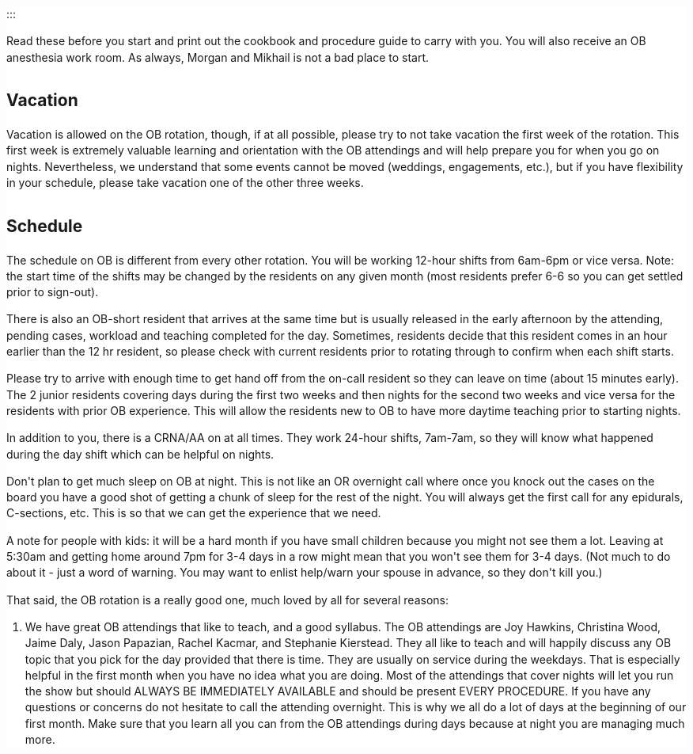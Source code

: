 :::
   
Read these before you start and print out the cookbook and procedure guide to carry with you. You will also receive an OB anesthesia work room. As always, Morgan and Mikhail is not a bad place to start.

## Vacation

Vacation is allowed on the OB rotation, though, if at all possible, please try to not take vacation the first week of the rotation. This first week is extremely valuable learning and orientation with the OB attendings and will help prepare you for when you go on nights. Nevertheless, we understand that some events cannot be moved (weddings, engagements, etc.), but if you have flexibility in your schedule, please take vacation one of the other three weeks.

## Schedule

The schedule on OB is different from every other rotation. You will be working 12-hour shifts from 6am-6pm or vice versa. Note: the start time of the shifts may be changed by the residents on any given month (most residents prefer 6-6 so you can get settled prior to sign-out).

There is also an OB-short resident that arrives at the same time but is usually released in the early afternoon by the attending, pending cases, workload and teaching completed for the day. Sometimes, residents decide that this resident comes in an hour earlier than the 12 hr resident, so please check with current residents prior to rotating through to confirm when each shift starts.

Please try to arrive with enough time to get hand off from the on-call resident so they can leave on time (about 15 minutes early). The 2 junior residents covering days during the first two weeks and then nights for the second two weeks and vice versa for the residents with prior OB experience. This will allow the residents new to OB to have more daytime teaching prior to starting nights.

In addition to you, there is a CRNA/AA on at all times. They work 24-hour shifts, 7am-7am, so they will know what happened during the day shift which can be helpful on nights.

Don't plan to get much sleep on OB at night. This is not like an OR overnight call where once you knock out the cases on the board you have a good shot of getting a chunk of sleep for the rest of the night. You will always get the first call for any epidurals, C-sections, etc. This is so that we can get the experience that we need.

A note for people with kids: it will be a hard month if you have small children because you might not see them a lot. Leaving at 5:30am and getting home around 7pm for 3-4 days in a row might mean that you won't see them for 3-4 days. (Not much to do about it - just a word of warning. You may want to enlist help/warn your spouse in advance, so they don't kill you.)

That said, the OB rotation is a really good one, much loved by all for several reasons:

1. We have great OB attendings that like to teach, and a good syllabus. The OB attendings are Joy Hawkins, Christina Wood, Jaime Daly, Jason Papazian, Rachel Kacmar, and Stephanie Kierstead. They all like to teach and will happily discuss any OB topic that you pick for the day provided that there is time. They are usually on service during the weekdays. That is especially helpful in the first month when you have no idea what you are doing. Most of the attendings that cover nights will let you run the show but should ALWAYS BE IMMEDIATELY AVAILABLE and should be present EVERY PROCEDURE. If you have any questions or concerns do not hesitate to call the attending overnight. This is why we all do a lot of days at the beginning of our first month. Make sure that you learn all you can from the OB attendings during days because at night you are managing much more.
